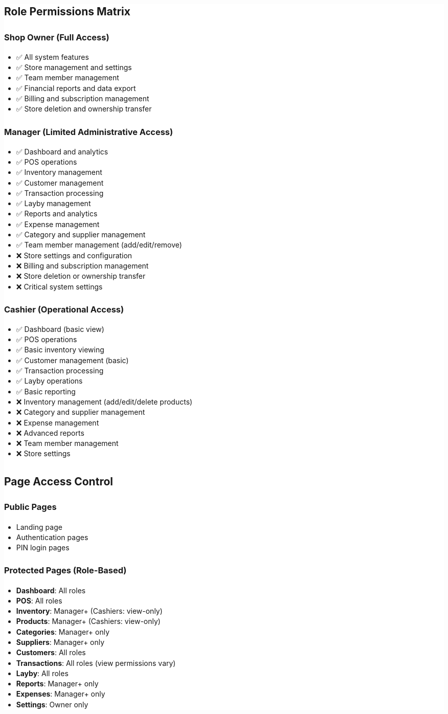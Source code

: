 ## Role Permissions Matrix

### Shop Owner (Full Access)
- ✅ All system features
- ✅ Store management and settings
- ✅ Team member management
- ✅ Financial reports and data export
- ✅ Billing and subscription management
- ✅ Store deletion and ownership transfer

### Manager (Limited Administrative Access)
- ✅ Dashboard and analytics
- ✅ POS operations
- ✅ Inventory management
- ✅ Customer management
- ✅ Transaction processing
- ✅ Layby management
- ✅ Reports and analytics
- ✅ Expense management
- ✅ Category and supplier management
- ✅ Team member management (add/edit/remove)
- ❌ Store settings and configuration
- ❌ Billing and subscription management
- ❌ Store deletion or ownership transfer
- ❌ Critical system settings

### Cashier (Operational Access)
- ✅ Dashboard (basic view)
- ✅ POS operations
- ✅ Basic inventory viewing
- ✅ Customer management (basic)
- ✅ Transaction processing
- ✅ Layby operations
- ✅ Basic reporting
- ❌ Inventory management (add/edit/delete products)
- ❌ Category and supplier management
- ❌ Expense management
- ❌ Advanced reports
- ❌ Team member management
- ❌ Store settings

## Page Access Control

### Public Pages
- Landing page
- Authentication pages
- PIN login pages

### Protected Pages (Role-Based)
- **Dashboard**: All roles
- **POS**: All roles
- **Inventory**: Manager+ (Cashiers: view-only)
- **Products**: Manager+ (Cashiers: view-only)
- **Categories**: Manager+ only
- **Suppliers**: Manager+ only
- **Customers**: All roles
- **Transactions**: All roles (view permissions vary)
- **Layby**: All roles
- **Reports**: Manager+ only
- **Expenses**: Manager+ only
- **Settings**: Owner only